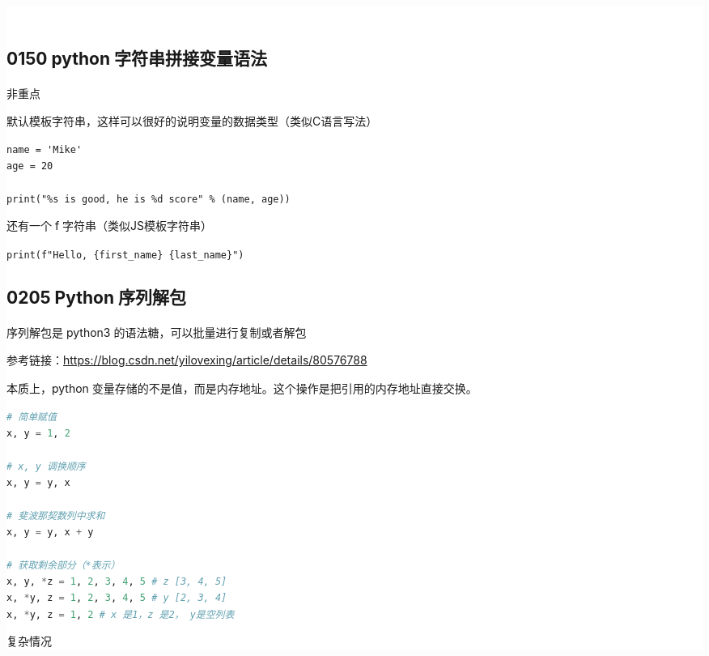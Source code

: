 ```python

```

​

   
## 0150 python 字符串拼接变量语法


非重点

默认模板字符串，这样可以很好的说明变量的数据类型（类似C语言写法）

```
name = 'Mike'
age = 20

print("%s is good, he is %d score" % (name, age))

```

还有一个 f 字符串（类似JS模板字符串）

```
print(f"Hello, {first_name} {last_name}")

```



   
## 0205 Python 序列解包


序列解包是 python3 的语法糖，可以批量进行复制或者解包

参考链接：<https://blog.csdn.net/yilovexing/article/details/80576788>

本质上，python 变量存储的不是值，而是内存地址。这个操作是把引用的内存地址直接交换。

```python
# 简单赋值
x, y = 1, 2

# x, y 调换顺序
x, y = y, x

# 斐波那契数列中求和
x, y = y, x + y

# 获取剩余部分（*表示）
x, y, *z = 1, 2, 3, 4, 5 # z [3, 4, 5]
x, *y, z = 1, 2, 3, 4, 5 # y [2, 3, 4]
x, *y, z = 1, 2 # x 是1，z 是2， y是空列表

```

复杂情况
